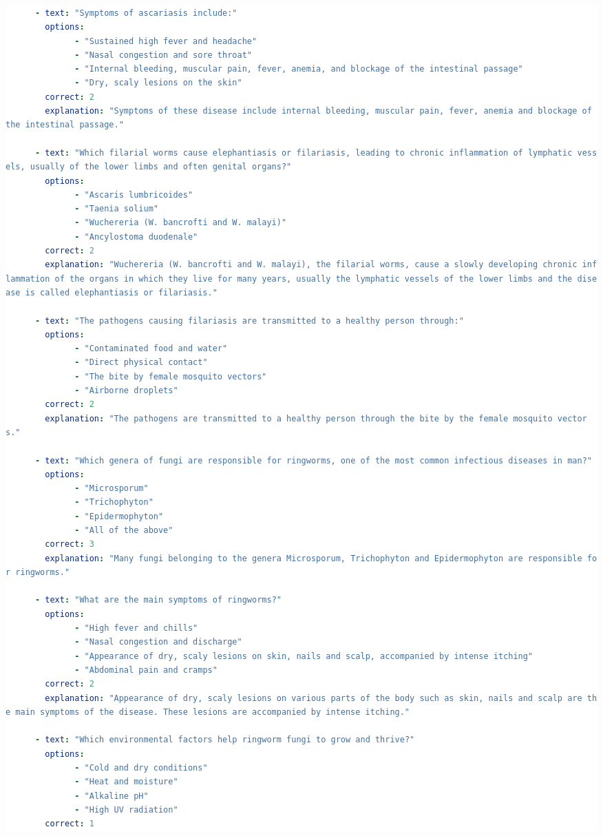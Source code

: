 ```yaml
      - text: "Symptoms of ascariasis include:"
        options:
              - "Sustained high fever and headache"
              - "Nasal congestion and sore throat"
              - "Internal bleeding, muscular pain, fever, anemia, and blockage of the intestinal passage"
              - "Dry, scaly lesions on the skin"
        correct: 2
        explanation: "Symptoms of these disease include internal bleeding, muscular pain, fever, anemia and blockage of the intestinal passage."

      - text: "Which filarial worms cause elephantiasis or filariasis, leading to chronic inflammation of lymphatic vessels, usually of the lower limbs and often genital organs?"
        options:
              - "Ascaris lumbricoides"
              - "Taenia solium"
              - "Wuchereria (W. bancrofti and W. malayi)"
              - "Ancylostoma duodenale"
        correct: 2
        explanation: "Wuchereria (W. bancrofti and W. malayi), the filarial worms, cause a slowly developing chronic inflammation of the organs in which they live for many years, usually the lymphatic vessels of the lower limbs and the disease is called elephantiasis or filariasis."

      - text: "The pathogens causing filariasis are transmitted to a healthy person through:"
        options:
              - "Contaminated food and water"
              - "Direct physical contact"
              - "The bite by female mosquito vectors"
              - "Airborne droplets"
        correct: 2
        explanation: "The pathogens are transmitted to a healthy person through the bite by the female mosquito vectors."

      - text: "Which genera of fungi are responsible for ringworms, one of the most common infectious diseases in man?"
        options:
              - "Microsporum"
              - "Trichophyton"
              - "Epidermophyton"
              - "All of the above"
        correct: 3
        explanation: "Many fungi belonging to the genera Microsporum, Trichophyton and Epidermophyton are responsible for ringworms."

      - text: "What are the main symptoms of ringworms?"
        options:
              - "High fever and chills"
              - "Nasal congestion and discharge"
              - "Appearance of dry, scaly lesions on skin, nails and scalp, accompanied by intense itching"
              - "Abdominal pain and cramps"
        correct: 2
        explanation: "Appearance of dry, scaly lesions on various parts of the body such as skin, nails and scalp are the main symptoms of the disease. These lesions are accompanied by intense itching."

      - text: "Which environmental factors help ringworm fungi to grow and thrive?"
        options:
              - "Cold and dry conditions"
              - "Heat and moisture"
              - "Alkaline pH"
              - "High UV radiation"
        correct: 1
```
